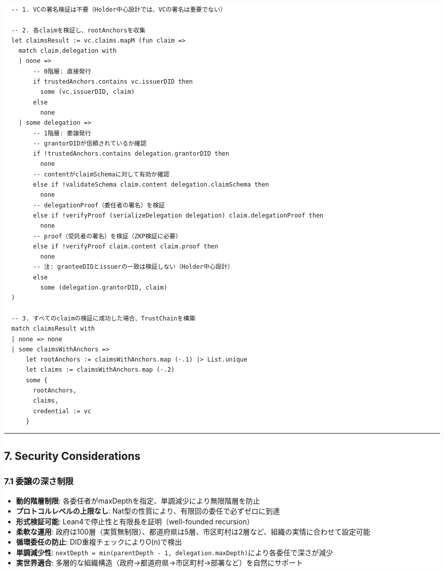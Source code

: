 ```lean
  -- 1. VCの署名検証は不要（Holder中心設計では、VCの署名は重要でない）

  -- 2. 各claimを検証し、rootAnchorsを収集
  let claimsResult := vc.claims.mapM (fun claim =>
    match claim.delegation with
    | none =>
        -- 0階層: 直接発行
        if trustedAnchors.contains vc.issuerDID then
          some (vc.issuerDID, claim)
        else
          none
    | some delegation =>
        -- 1階層: 委譲発行
        -- grantorDIDが信頼されているか確認
        if !trustedAnchors.contains delegation.grantorDID then
          none
        -- contentがclaimSchemaに対して有効か確認
        else if !validateSchema claim.content delegation.claimSchema then
          none
        -- delegationProof（委任者の署名）を検証
        else if !verifyProof (serializeDelegation delegation) claim.delegationProof then
          none
        -- proof（受託者の署名）を検証（ZKP検証に必要）
        else if !verifyProof claim.content claim.proof then
          none
        -- 注: granteeDIDとissuerの一致は検証しない（Holder中心設計）
        else
          some (delegation.grantorDID, claim)
  )

  -- 3. すべてのclaimの検証に成功した場合、TrustChainを構築
  match claimsResult with
  | none => none
  | some claimsWithAnchors =>
      let rootAnchors := claimsWithAnchors.map (·.1) |> List.unique
      let claims := claimsWithAnchors.map (·.2)
      some {
        rootAnchors,
        claims,
        credential := vc
      }
```

---

## 7. Security Considerations

### 7.1 委譲の深さ制限

- **動的階層制限**: 各委任者がmaxDepthを指定、単調減少により無限階層を防止
- **プロトコルレベルの上限なし**: Nat型の性質により、有限回の委任で必ずゼロに到達
- **形式検証可能**: Lean4で停止性と有限長を証明（well-founded recursion）
- **柔軟な運用**: 政府は100層（実質無制限）、都道府県は5層、市区町村は2層など、組織の実情に合わせて設定可能
- **循環委任の防止**: DID重複チェックによりO(n)で検出
- **単調減少性**: `nextDepth = min(parentDepth - 1, delegation.maxDepth)`により各委任で深さが減少
- **実世界適合**: 多層的な組織構造（政府→都道府県→市区町村→部署など）を自然にサポート
